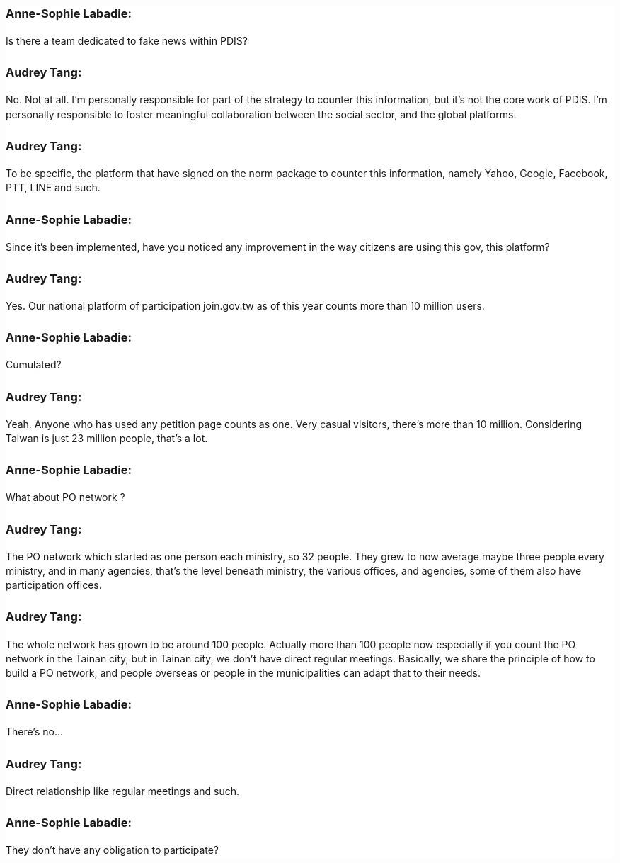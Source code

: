### Anne-Sophie Labadie:
Is there a team dedicated to fake news within PDIS?

### Audrey Tang:
No. Not at all. I’m personally responsible for part of the strategy to counter this information, but it’s not the core work of PDIS. I’m personally responsible to foster meaningful collaboration between the social sector, and the global platforms.

### Audrey Tang:
To be specific, the platform that have signed on the norm package to counter this information, namely Yahoo, Google, Facebook, PTT, LINE and such.

### Anne-Sophie Labadie:
Since it’s been implemented, have you noticed any improvement in the way citizens are using this gov, this platform?

### Audrey Tang:
Yes. Our national platform of participation join.gov.tw as of this year counts more than 10 million users.

### Anne-Sophie Labadie:
Cumulated?

### Audrey Tang:
Yeah. Anyone who has used any petition page counts as one. Very casual visitors, there’s more than 10 million. Considering Taiwan is just 23 million people, that’s a lot.

### Anne-Sophie Labadie:
What about PO network ?

### Audrey Tang:
The PO network which started as one person each ministry, so 32 people. They grew to now average maybe three people every ministry, and in many agencies, that’s the level beneath ministry, the various offices, and agencies, some of them also have participation offices.

### Audrey Tang:
The whole network has grown to be around 100 people. Actually more than 100 people now especially if you count the PO network in the Tainan city, but in Tainan city, we don’t have direct regular meetings. Basically, we share the principle of how to build a PO network, and people overseas or people in the municipalities can adapt that to their needs.

### Anne-Sophie Labadie:
There’s no…

### Audrey Tang:
Direct relationship like regular meetings and such.

### Anne-Sophie Labadie:
They don’t have any obligation to participate?
